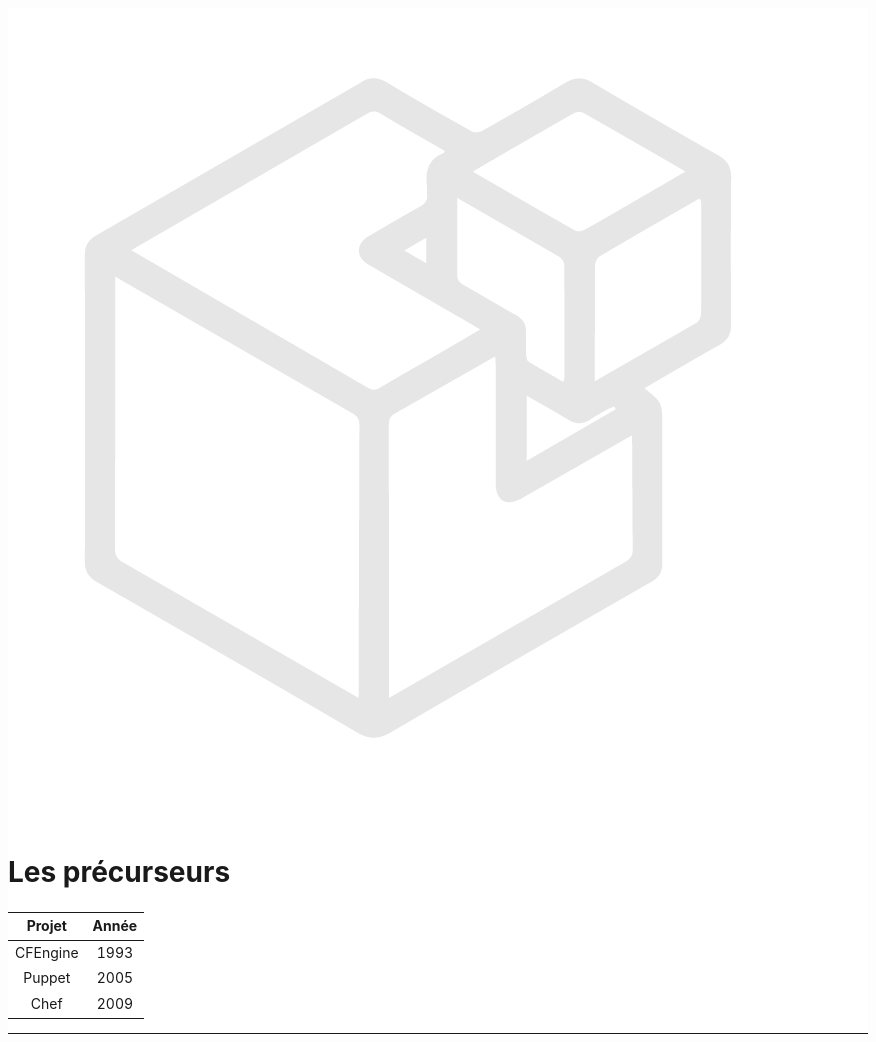 ![bg 70%](./img/bg.png)

# Les précurseurs

|Projet|Année|
|:-:|:-:|
|CFEngine|1993|
|Puppet|2005|
|Chef|2009|

---